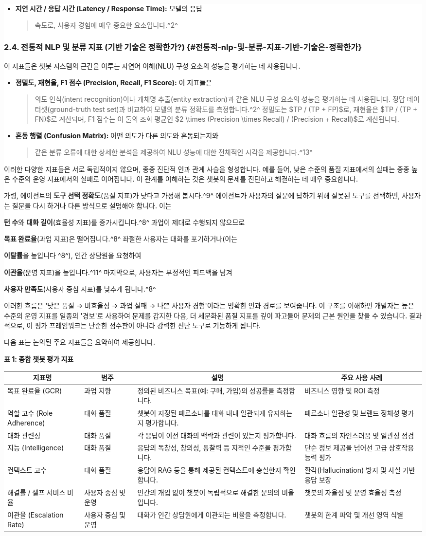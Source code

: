   - **지연 시간 / 응답 시간 (Latency / Response Time):** 모델의 응답
    > 속도로, 사용자 경험에 매우 중요한 요소입니다.^2^

### **2.4. 전통적 NLP 및 분류 지표 (기반 기술은 정확한가?)** {#전통적-nlp-및-분류-지표-기반-기술은-정확한가}

이 지표들은 챗봇 시스템의 근간을 이루는 자연어 이해(NLU) 구성 요소의
성능을 평가하는 데 사용됩니다.

- **정밀도, 재현율, F1 점수 (Precision, Recall, F1 Score):** 이 지표들은
  > 의도 인식(intent recognition)이나 개체명 추출(entity extraction)과
  > 같은 NLU 구성 요소의 성능을 평가하는 데 사용됩니다. 정답
  > 데이터셋(ground-truth test set)과 비교하여 모델의 분류 정확도를
  > 측정합니다.^2^ 정밀도는 \$TP / (TP + FP)\$로, 재현율은 \$TP / (TP +
  > FN)\$로 계산되며, F1 점수는 이 둘의 조화 평균인 \$2 \times
  > (Precision \times Recall) / (Precision + Recall)\$로 계산됩니다.

- **혼동 행렬 (Confusion Matrix):** 어떤 의도가 다른 의도와 혼동되는지와
  > 같은 분류 오류에 대한 상세한 분석을 제공하여 NLU 성능에 대한
  > 전체적인 시각을 제공합니다.^13^

이러한 다양한 지표들은 서로 독립적이지 않으며, 종종 진단적 인과 관계
사슬을 형성합니다. 예를 들어, 낮은 수준의 품질 지표에서의 실패는 종종
높은 수준의 운영 지표에서의 실패로 이어집니다. 이 관계를 이해하는 것은
챗봇의 문제를 진단하고 해결하는 데 매우 중요합니다.

가령, 에이전트의 **도구 선택 정확도**(품질 지표)가 낮다고 가정해
봅시다.^9^ 에이전트가 사용자의 질문에 답하기 위해 잘못된 도구를
선택하면, 사용자는 질문을 다시 하거나 다른 방식으로 설명해야 합니다.
이는

**턴 수**와 **대화 길이**(효율성 지표)를 증가시킵니다.^8^ 과업이 제대로
수행되지 않으므로

**목표 완료율**(과업 지표)은 떨어집니다.^8^ 좌절한 사용자는 대화를
포기하거나(이는

**이탈률**을 높입니다 ^8^), 인간 상담원을 요청하여

**이관율**(운영 지표)을 높입니다.^11^ 마지막으로, 사용자는 부정적인
피드백을 남겨

**사용자 만족도**(사용자 중심 지표)를 낮추게 됩니다.^8^

이러한 흐름은 \'낮은 품질 → 비효율성 → 과업 실패 → 나쁜 사용자
경험\'이라는 명확한 인과 경로를 보여줍니다. 이 구조를 이해하면 개발자는
높은 수준의 운영 지표를 일종의 \'경보\'로 사용하여 문제를 감지한 다음,
더 세분화된 품질 지표를 깊이 파고들어 문제의 근본 원인을 찾을 수
있습니다. 결과적으로, 이 평가 프레임워크는 단순한 점수판이 아니라 강력한
진단 도구로 기능하게 됩니다.

다음 표는 논의된 주요 지표들을 요약하여 제공합니다.

**표 1: 종합 챗봇 평가 지표**

| 지표명                     | 범주                | 설명                                                               | 주요 사용 사례                                   |
|----------------------------|---------------------|--------------------------------------------------------------------|--------------------------------------------------|
| 목표 완료율 (GCR)          | 과업 지향           | 정의된 비즈니스 목표(예: 구매, 가입)의 성공률을 측정합니다.        | 비즈니스 영향 및 ROI 측정                        |
| 역할 고수 (Role Adherence) | 대화 품질           | 챗봇이 지정된 페르소나를 대화 내내 일관되게 유지하는지 평가합니다. | 페르소나 일관성 및 브랜드 정체성 평가            |
| 대화 관련성                | 대화 품질           | 각 응답이 이전 대화의 맥락과 관련이 있는지 평가합니다.             | 대화 흐름의 자연스러움 및 일관성 점검            |
| 지능 (Intelligence)        | 대화 품질           | 응답의 독창성, 창의성, 통찰력 등 지적인 수준을 평가합니다.         | 단순 정보 제공을 넘어선 고급 상호작용 능력 평가  |
| 컨텍스트 고수              | 대화 품질           | 응답이 RAG 등을 통해 제공된 컨텍스트에 충실한지 확인합니다.        | 환각(Hallucination) 방지 및 사실 기반 응답 보장  |
| 해결률 / 셀프 서비스 비율  | 사용자 중심 및 운영 | 인간의 개입 없이 챗봇이 독립적으로 해결한 문의의 비율입니다.       | 챗봇의 자율성 및 운영 효율성 측정                |
| 이관율 (Escalation Rate)   | 사용자 중심 및 운영 | 대화가 인간 상담원에게 이관되는 비율을 측정합니다.                 | 챗봇의 한계 파악 및 개선 영역 식별               |